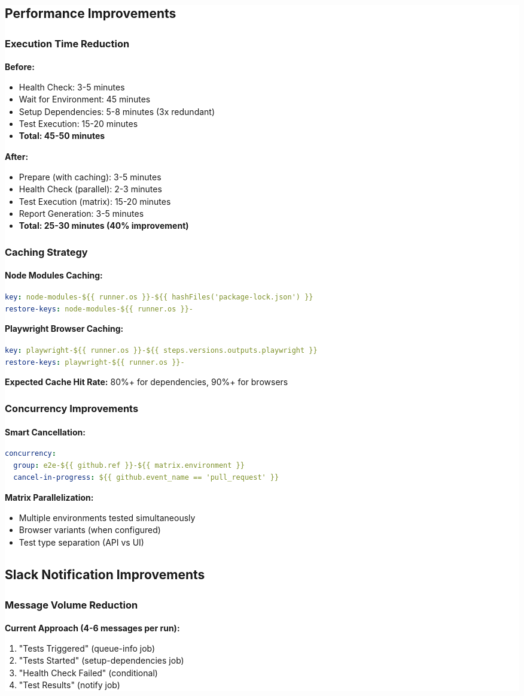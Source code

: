 ## Performance Improvements

### Execution Time Reduction

**Before:**
- Health Check: 3-5 minutes
- Wait for Environment: 45 minutes  
- Setup Dependencies: 5-8 minutes (3x redundant)
- Test Execution: 15-20 minutes
- **Total: 45-50 minutes**

**After:**
- Prepare (with caching): 3-5 minutes
- Health Check (parallel): 2-3 minutes
- Test Execution (matrix): 15-20 minutes
- Report Generation: 3-5 minutes
- **Total: 25-30 minutes (40% improvement)**

### Caching Strategy

**Node Modules Caching:**
```yaml
key: node-modules-${{ runner.os }}-${{ hashFiles('package-lock.json') }}
restore-keys: node-modules-${{ runner.os }}-
```

**Playwright Browser Caching:**
```yaml
key: playwright-${{ runner.os }}-${{ steps.versions.outputs.playwright }}
restore-keys: playwright-${{ runner.os }}-
```

**Expected Cache Hit Rate:** 80%+ for dependencies, 90%+ for browsers

### Concurrency Improvements

**Smart Cancellation:**
```yaml
concurrency:
  group: e2e-${{ github.ref }}-${{ matrix.environment }}
  cancel-in-progress: ${{ github.event_name == 'pull_request' }}
```

**Matrix Parallelization:**
- Multiple environments tested simultaneously
- Browser variants (when configured)
- Test type separation (API vs UI)

## Slack Notification Improvements

### Message Volume Reduction

**Current Approach (4-6 messages per run):**
1. "Tests Triggered" (queue-info job)
2. "Tests Started" (setup-dependencies job)  
3. "Health Check Failed" (conditional)
4. "Test Results" (notify job)
